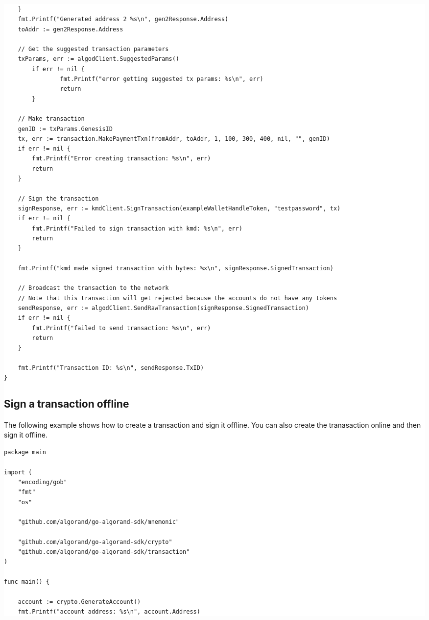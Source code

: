 ```golang
	}
	fmt.Printf("Generated address 2 %s\n", gen2Response.Address)
	toAddr := gen2Response.Address

	// Get the suggested transaction parameters
	txParams, err := algodClient.SuggestedParams()
        if err != nil {
                fmt.Printf("error getting suggested tx params: %s\n", err)
                return
        }

	// Make transaction
	genID := txParams.GenesisID
	tx, err := transaction.MakePaymentTxn(fromAddr, toAddr, 1, 100, 300, 400, nil, "", genID)
	if err != nil {
		fmt.Printf("Error creating transaction: %s\n", err)
		return
	}

	// Sign the transaction
	signResponse, err := kmdClient.SignTransaction(exampleWalletHandleToken, "testpassword", tx)
	if err != nil {
		fmt.Printf("Failed to sign transaction with kmd: %s\n", err)
		return
	}

	fmt.Printf("kmd made signed transaction with bytes: %x\n", signResponse.SignedTransaction)

	// Broadcast the transaction to the network
	// Note that this transaction will get rejected because the accounts do not have any tokens
	sendResponse, err := algodClient.SendRawTransaction(signResponse.SignedTransaction)
	if err != nil {
		fmt.Printf("failed to send transaction: %s\n", err)
		return
	}

	fmt.Printf("Transaction ID: %s\n", sendResponse.TxID)
}
```
## Sign a transaction offline

The following example shows how to create a transaction and sign it offline. You can also create the tranasaction online and then sign it offline.
```golang
package main

import (
	"encoding/gob"
	"fmt"
	"os"

	"github.com/algorand/go-algorand-sdk/mnemonic"

	"github.com/algorand/go-algorand-sdk/crypto"
	"github.com/algorand/go-algorand-sdk/transaction"
)

func main() {

	account := crypto.GenerateAccount()
	fmt.Printf("account address: %s\n", account.Address)

```